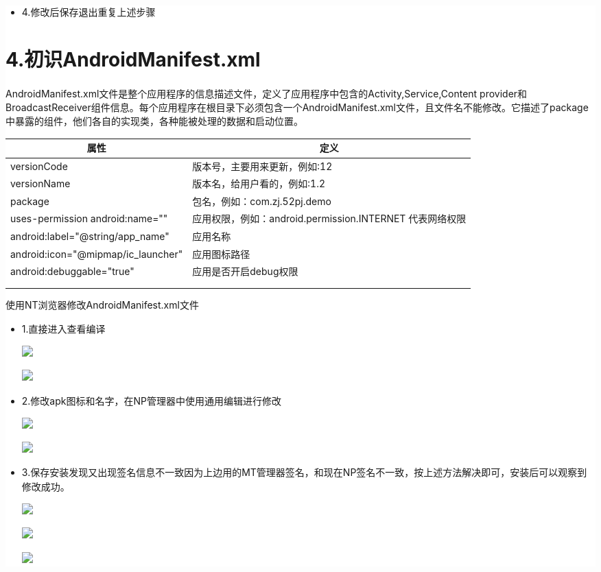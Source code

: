 - 4.修改后保存退出重复上述步骤
    
    

# 4.**初识AndroidManifest.xml**

AndroidManifest.xml文件是整个应用程序的信息描述文件，定义了应用程序中包含的Activity,Service,Content provider和BroadcastReceiver组件信息。每个应用程序在根目录下必须包含一个AndroidManifest.xml文件，且文件名不能修改。它描述了package中暴露的组件，他们各自的实现类，各种能被处理的数据和启动位置。

| **属性** | **定义** |
| --- | --- |
| versionCode | 版本号，主要用来更新，例如:12 |
| versionName | 版本名，给用户看的，例如:1.2 |
| package | 包名，例如：com.zj.52pj.demo |
| uses-permission android:name="" | 应用权限，例如：android.permission.INTERNET 代表网络权限 |
| android:label="@string/app_name" | 应用名称 |
| android:icon="@mipmap/ic_launcher" | 应用图标路径 |
| android:debuggable="true" | 应用是否开启debug权限 |
|  |  |
|  |  |

使用NT浏览器修改AndroidManifest.xml文件

- 1.直接进入查看编译
    
    ![](https://github.com/CC-NX/blogImage@main/img/image%2035.png)
    

    ![](https://github.com/CC-NX/blogImage@main/img/image%2036.png)

- 2.修改apk图标和名字，在NP管理器中使用通用编辑进行修改
    
    ![](https://github.com/CC-NX/blogImage@main/img/image%2037.png)
    
    ![](https://github.com/CC-NX/blogImage@main/img/image%2038.png)
    
- 3.保存安装发现又出现签名信息不一致因为上边用的MT管理器签名，和现在NP签名不一致，按上述方法解决即可，安装后可以观察到修改成功。
    
    ![](https://github.com/CC-NX/blogImage@main/img/image%2039.png)
    
    ![](https://github.com/CC-NX/blogImage@main/img/image%2040.png)
    
    ![](https://github.com/CC-NX/blogImage@main/img/image%2041.png)